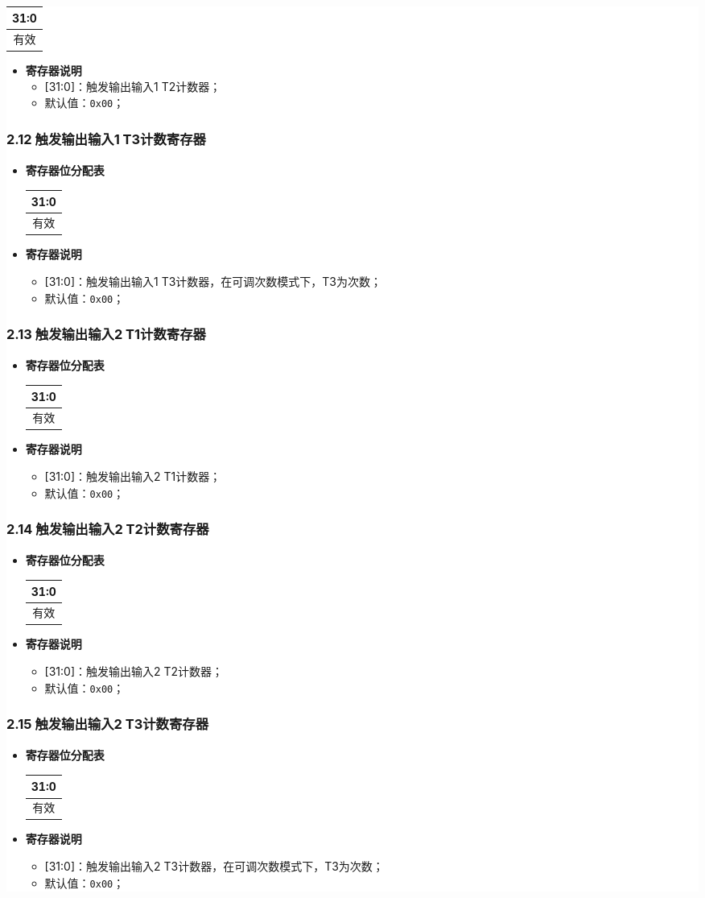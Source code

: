   | 31:0 
  | :----:
  | 有效 

* **寄存器说明** 
  * [31:0]：触发输出输入1 T2计数器；
  * 默认值：`0x00`；

### 2.12 触发输出输入1 T3计数寄存器    

* **寄存器位分配表**

  | 31:0 
  | :----:
  | 有效 

* **寄存器说明** 
  * [31:0]：触发输出输入1 T3计数器，在可调次数模式下，T3为次数；
  * 默认值：`0x00`；

### 2.13 触发输出输入2 T1计数寄存器    

* **寄存器位分配表**

  | 31:0 
  | :----:
  | 有效 

* **寄存器说明** 
  * [31:0]：触发输出输入2 T1计数器；
  * 默认值：`0x00`；

### 2.14 触发输出输入2 T2计数寄存器    

* **寄存器位分配表**

  | 31:0 
  | :----:
  | 有效 

* **寄存器说明** 
  * [31:0]：触发输出输入2 T2计数器；
  * 默认值：`0x00`；

### 2.15 触发输出输入2 T3计数寄存器    

* **寄存器位分配表**

  | 31:0 
  | :----:
  | 有效 

* **寄存器说明** 
  * [31:0]：触发输出输入2 T3计数器，在可调次数模式下，T3为次数；
  * 默认值：`0x00`；
